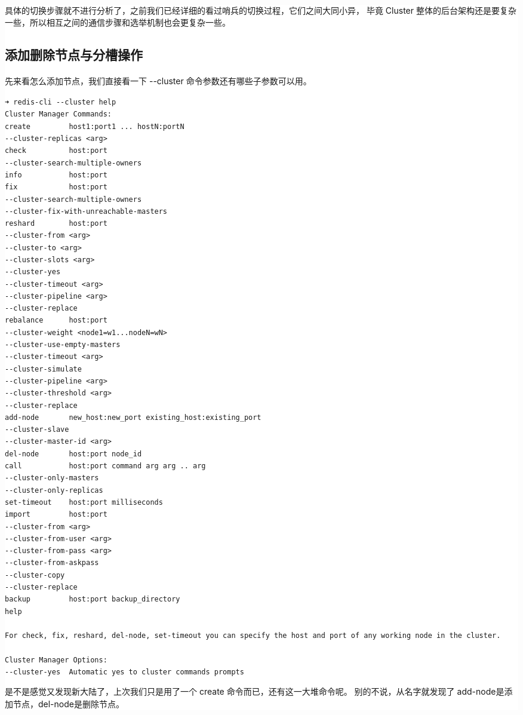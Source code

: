 具体的切换步骤就不进行分析了，之前我们已经详细的看过哨兵的切换过程，它们之间大同小异，
毕竟 Cluster 整体的后台架构还是要复杂一些，所以相互之间的通信步骤和选举机制也会更复杂一些。

## 添加删除节点与分槽操作
先来看怎么添加节点，我们直接看一下 --cluster 命令参数还有哪些子参数可以用。
```text
➜ redis-cli --cluster help
Cluster Manager Commands:
create         host1:port1 ... hostN:portN
--cluster-replicas <arg>
check          host:port
--cluster-search-multiple-owners
info           host:port
fix            host:port
--cluster-search-multiple-owners
--cluster-fix-with-unreachable-masters
reshard        host:port
--cluster-from <arg>
--cluster-to <arg>
--cluster-slots <arg>
--cluster-yes
--cluster-timeout <arg>
--cluster-pipeline <arg>
--cluster-replace
rebalance      host:port
--cluster-weight <node1=w1...nodeN=wN>
--cluster-use-empty-masters
--cluster-timeout <arg>
--cluster-simulate
--cluster-pipeline <arg>
--cluster-threshold <arg>
--cluster-replace
add-node       new_host:new_port existing_host:existing_port
--cluster-slave
--cluster-master-id <arg>
del-node       host:port node_id
call           host:port command arg arg .. arg
--cluster-only-masters
--cluster-only-replicas
set-timeout    host:port milliseconds
import         host:port
--cluster-from <arg>
--cluster-from-user <arg>
--cluster-from-pass <arg>
--cluster-from-askpass
--cluster-copy
--cluster-replace
backup         host:port backup_directory
help

For check, fix, reshard, del-node, set-timeout you can specify the host and port of any working node in the cluster.

Cluster Manager Options:
--cluster-yes  Automatic yes to cluster commands prompts
```
是不是感觉又发现新大陆了，上次我们只是用了一个 create 命令而已，还有这一大堆命令呢。
别的不说，从名字就发现了 add-node是添加节点，del-node是删除节点。
